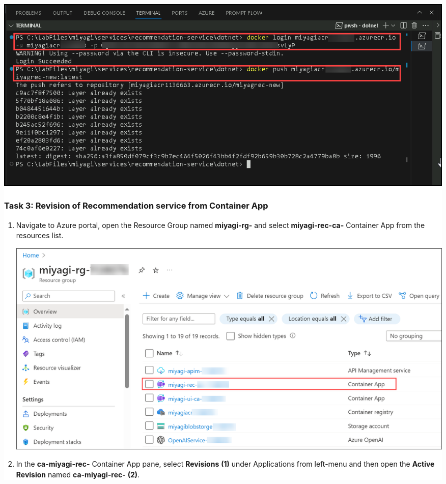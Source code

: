    ![](./Media/lab3-t2-s5.png)

### Task 3: Revision of Recommendation service from Container App

1. Navigate to Azure portal, open the Resource Group named **miyagi-rg-<inject key="DeploymentID" enableCopy="false"/>**  and select **miyagi-rec-ca-<inject key="DeploymentID" enableCopy="false"/>** Container App from the resources list.

   ![](./Media/lab3-t3-s1.png)

1. In the **ca-miyagi-rec-<inject key="DeploymentID" enableCopy="false"/>** Container App pane, select **Revisions** **(1)** under Applications from left-menu and then open the **Active Revision** named **ca-miyagi-rec-<inject key="DeploymentID" enableCopy="false"/>** **(2)**.
